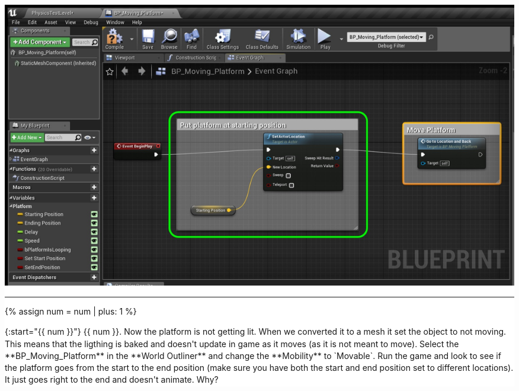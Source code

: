 <img src="images/PutPlatformAtStartThenMove.jpg"  class= "img-fluid"  alt="Create new sprite with button">  
</div>
</div>

_____ 
{% assign num = num | plus: 1 %}
<div class = "row">
<div class="col-12 col-lg-4 col align-self-center">
<div markdown = "1">
{:start="{{ num }}"}
{{ num }}.  Now the platform is not getting lit.  When we converted it to a mesh it set the object to not moving.  This means that the ligthing is baked and doesn't update in game as it moves (as it is not meant to move).  Select the **BP_Moving_Platform** in the **World Outliner** and change the **Mobility** to `Movable`. Run the game and look to see if the platform goes from the start to the end position (make sure you have both the start and end position set to different locations).  It just goes right to the end and doesn't animate.  Why?
</div>
</div>
<div class="col-12 col-lg-8">